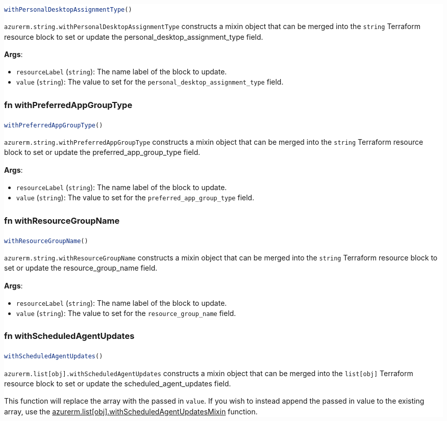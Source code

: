 ```ts
withPersonalDesktopAssignmentType()
```

`azurerm.string.withPersonalDesktopAssignmentType` constructs a mixin object that can be merged into the `string`
Terraform resource block to set or update the personal_desktop_assignment_type field.



**Args**:
  - `resourceLabel` (`string`): The name label of the block to update.
  - `value` (`string`): The value to set for the `personal_desktop_assignment_type` field.


### fn withPreferredAppGroupType

```ts
withPreferredAppGroupType()
```

`azurerm.string.withPreferredAppGroupType` constructs a mixin object that can be merged into the `string`
Terraform resource block to set or update the preferred_app_group_type field.



**Args**:
  - `resourceLabel` (`string`): The name label of the block to update.
  - `value` (`string`): The value to set for the `preferred_app_group_type` field.


### fn withResourceGroupName

```ts
withResourceGroupName()
```

`azurerm.string.withResourceGroupName` constructs a mixin object that can be merged into the `string`
Terraform resource block to set or update the resource_group_name field.



**Args**:
  - `resourceLabel` (`string`): The name label of the block to update.
  - `value` (`string`): The value to set for the `resource_group_name` field.


### fn withScheduledAgentUpdates

```ts
withScheduledAgentUpdates()
```

`azurerm.list[obj].withScheduledAgentUpdates` constructs a mixin object that can be merged into the `list[obj]`
Terraform resource block to set or update the scheduled_agent_updates field.

This function will replace the array with the passed in `value`. If you wish to instead append the
passed in value to the existing array, use the [azurerm.list[obj].withScheduledAgentUpdatesMixin](TODO) function.
